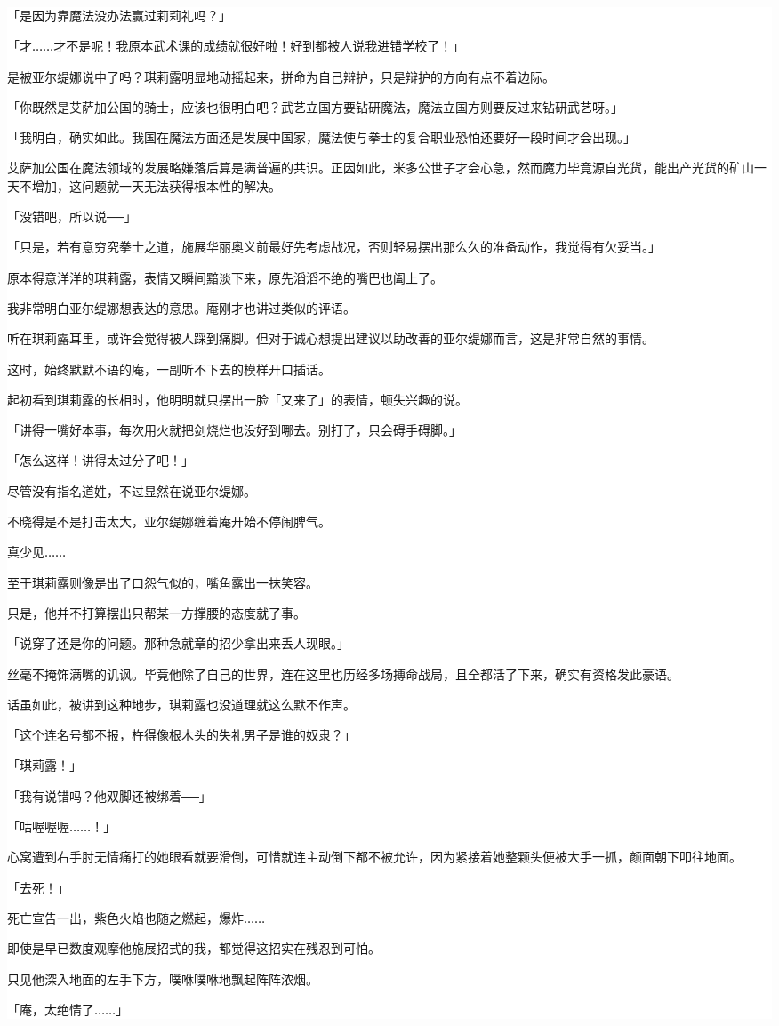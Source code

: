 「是因为靠魔法没办法赢过莉莉礼吗？」

「才……才不是呢！我原本武术课的成绩就很好啦！好到都被人说我进错学校了！」

是被亚尔缇娜说中了吗？琪莉露明显地动摇起来，拼命为自己辩护，只是辩护的方向有点不着边际。

「你既然是艾萨加公国的骑士，应该也很明白吧？武艺立国方要钻研魔法，魔法立国方则要反过来钻研武艺呀。」

「我明白，确实如此。我国在魔法方面还是发展中国家，魔法使与拳士的复合职业恐怕还要好一段时间才会出现。」

艾萨加公国在魔法领域的发展略嫌落后算是满普遍的共识。正因如此，米多公世子才会心急，然而魔力毕竟源自光货，能出产光货的矿山一天不增加，这问题就一天无法获得根本性的解决。

「没错吧，所以说──」

「只是，若有意穷究拳士之道，施展华丽奥义前最好先考虑战况，否则轻易摆出那么久的准备动作，我觉得有欠妥当。」

原本得意洋洋的琪莉露，表情又瞬间黯淡下来，原先滔滔不绝的嘴巴也阖上了。

我非常明白亚尔缇娜想表达的意思。庵刚才也讲过类似的评语。

听在琪莉露耳里，或许会觉得被人踩到痛脚。但对于诚心想提出建议以助改善的亚尔缇娜而言，这是非常自然的事情。

这时，始终默默不语的庵，一副听不下去的模样开口插话。

起初看到琪莉露的长相时，他明明就只摆出一脸「又来了」的表情，顿失兴趣的说。

「讲得一嘴好本事，每次用火就把剑烧烂也没好到哪去。别打了，只会碍手碍脚。」

「怎么这样！讲得太过分了吧！」

尽管没有指名道姓，不过显然在说亚尔缇娜。

不晓得是不是打击太大，亚尔缇娜缠着庵开始不停闹脾气。

真少见……

至于琪莉露则像是出了口怨气似的，嘴角露出一抹笑容。

只是，他并不打算摆出只帮某一方撑腰的态度就了事。

「说穿了还是你的问题。那种急就章的招少拿出来丢人现眼。」

丝毫不掩饰满嘴的讥讽。毕竟他除了自己的世界，连在这里也历经多场搏命战局，且全都活了下来，确实有资格发此豪语。

话虽如此，被讲到这种地步，琪莉露也没道理就这么默不作声。

「这个连名号都不报，杵得像根木头的失礼男子是谁的奴隶？」

「琪莉露！」

「我有说错吗？他双脚还被绑着──」

「咕喔喔喔……！」

心窝遭到右手肘无情痛打的她眼看就要滑倒，可惜就连主动倒下都不被允许，因为紧接着她整颗头便被大手一抓，颜面朝下叩往地面。

「去死！」

死亡宣告一出，紫色火焰也随之燃起，爆炸……

即使是早已数度观摩他施展招式的我，都觉得这招实在残忍到可怕。

只见他深入地面的左手下方，噗咻噗咻地飘起阵阵浓烟。

「庵，太绝情了……」
